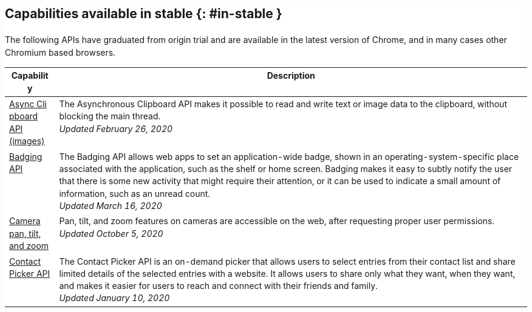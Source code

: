 ## Capabilities available in stable {: #in-stable }

The following APIs have graduated from origin trial and are available in the
latest version of Chrome, and in many cases other Chromium based browsers.

<div class="w-table-wrapper">
  <table>
    <thead>
      <tr>
        <th>Capability</th>
        <th>Description</th>
      </tr>
    </thead>
    <tbody>
      <tr>
        <td>
          <a href="/image-support-for-async-clipboard/">
            Async&nbsp;Clipboard API (images)
          </a>
        </td>
        <td>
          The Asynchronous Clipboard API makes it possible to read and write
          text or image data to the clipboard, without blocking the main
          thread.<br>
          <em>Updated February 26, 2020</em>
        </td>
      </tr>
      <tr>
        <td>
          <a href="/badging-api/">Badging API</a>
        </td>
        <td>
          The Badging API allows web apps to set an application-wide badge,
          shown in an operating-system-specific place associated with the
          application, such as the shelf or home screen. Badging makes it easy
          to subtly notify the user that there is some new activity that might
          require their attention, or it can be used to indicate a small
          amount of information, such as an unread count.<br/>
          <em>Updated March 16, 2020</em>
        </td>
      </tr>
      <tr>
        <td>
          <a href="/camera-pan-tilt-zoom/">Camera pan, tilt, and zoom</a>
        </td>
        <td>
          Pan, tilt, and zoom features on cameras are accessible on the
          web, after requesting proper user permissions.<br>
          <em>Updated October 5, 2020</em>
        </td>
      </tr>
      <tr>
        <td>
          <a href="/contact-picker/">Contact Picker API</a>
        </td>
        <td>
          The Contact Picker API is an on-demand picker that allows users to
          select entries from their contact list and share limited details of
          the selected entries with a website. It allows users to share only
          what they want, when they want, and makes it easier for users to
          reach and connect with their friends and family.<br>
          <em>Updated January 10, 2020</em>
        </td>